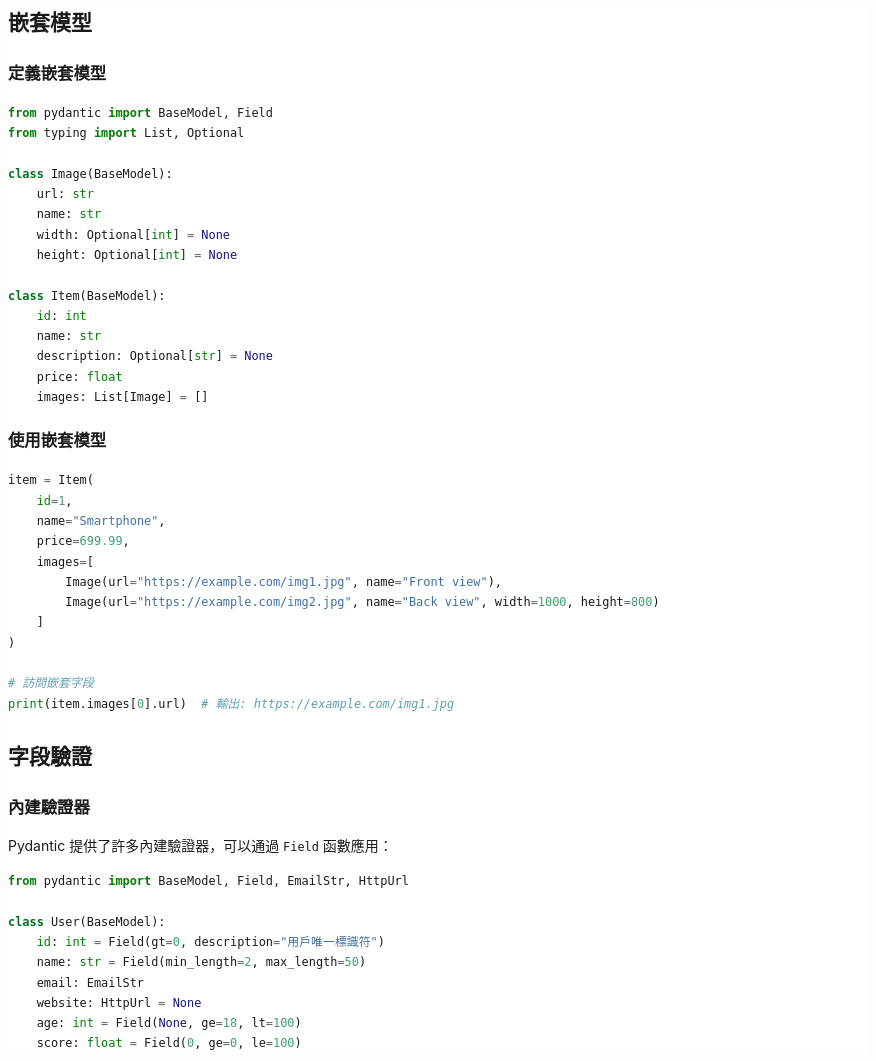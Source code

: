 ## 嵌套模型

### 定義嵌套模型

```python
from pydantic import BaseModel, Field
from typing import List, Optional

class Image(BaseModel):
    url: str
    name: str
    width: Optional[int] = None
    height: Optional[int] = None

class Item(BaseModel):
    id: int
    name: str
    description: Optional[str] = None
    price: float
    images: List[Image] = []
```

### 使用嵌套模型

```python
item = Item(
    id=1,
    name="Smartphone",
    price=699.99,
    images=[
        Image(url="https://example.com/img1.jpg", name="Front view"),
        Image(url="https://example.com/img2.jpg", name="Back view", width=1000, height=800)
    ]
)

# 訪問嵌套字段
print(item.images[0].url)  # 輸出: https://example.com/img1.jpg
```

## 字段驗證

### 內建驗證器

Pydantic 提供了許多內建驗證器，可以通過 `Field` 函數應用：

```python
from pydantic import BaseModel, Field, EmailStr, HttpUrl

class User(BaseModel):
    id: int = Field(gt=0, description="用戶唯一標識符")
    name: str = Field(min_length=2, max_length=50)
    email: EmailStr
    website: HttpUrl = None
    age: int = Field(None, ge=18, lt=100)
    score: float = Field(0, ge=0, le=100)
```
